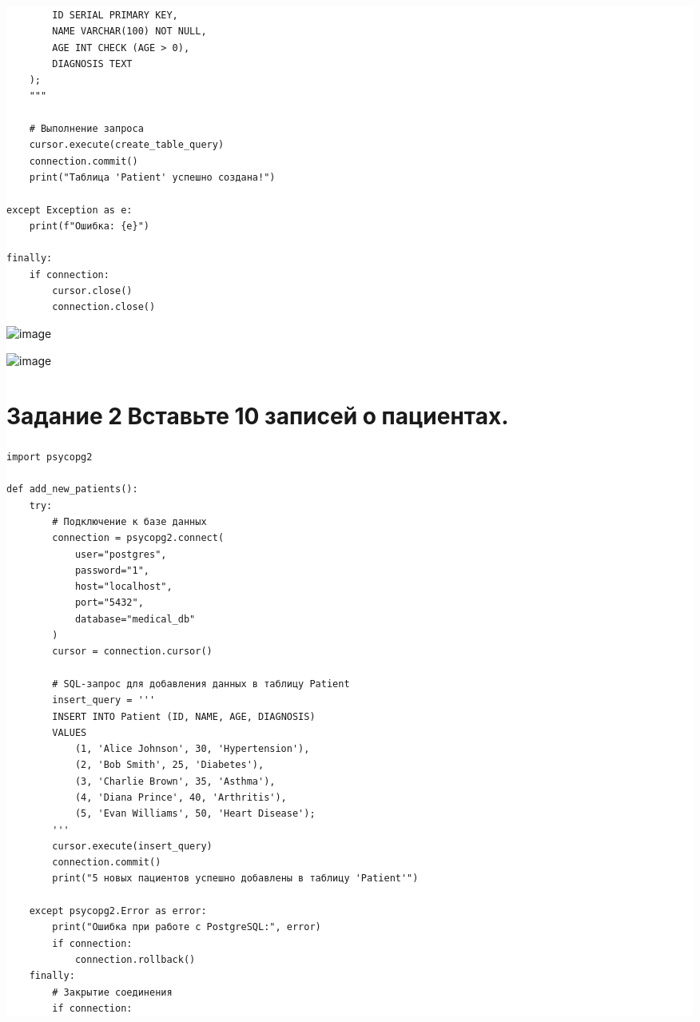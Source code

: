 ````
        ID SERIAL PRIMARY KEY,
        NAME VARCHAR(100) NOT NULL,
        AGE INT CHECK (AGE > 0),
        DIAGNOSIS TEXT
    );
    """

    # Выполнение запроса
    cursor.execute(create_table_query)
    connection.commit()
    print("Таблица 'Patient' успешно создана!")

except Exception as e:
    print(f"Ошибка: {e}")

finally:
    if connection:
        cursor.close()
        connection.close()
````
![image](https://github.com/user-attachments/assets/74210612-8c85-4a9c-bb14-c8724d041ee0)

![image](https://github.com/user-attachments/assets/753b9e65-793f-4be5-ab8c-6853ac3f8be6)

# Задание 2 Вставьте 10 записей о пациентах.	
````
import psycopg2

def add_new_patients():
    try:
        # Подключение к базе данных
        connection = psycopg2.connect(
            user="postgres",
            password="1",
            host="localhost",
            port="5432",
            database="medical_db"
        )
        cursor = connection.cursor()

        # SQL-запрос для добавления данных в таблицу Patient
        insert_query = '''
        INSERT INTO Patient (ID, NAME, AGE, DIAGNOSIS)
        VALUES
            (1, 'Alice Johnson', 30, 'Hypertension'),
            (2, 'Bob Smith', 25, 'Diabetes'),
            (3, 'Charlie Brown', 35, 'Asthma'),
            (4, 'Diana Prince', 40, 'Arthritis'),
            (5, 'Evan Williams', 50, 'Heart Disease');
        '''
        cursor.execute(insert_query)
        connection.commit()
        print("5 новых пациентов успешно добавлены в таблицу 'Patient'")

    except psycopg2.Error as error:
        print("Ошибка при работе с PostgreSQL:", error)
        if connection:
            connection.rollback()
    finally:
        # Закрытие соединения
        if connection:
````
